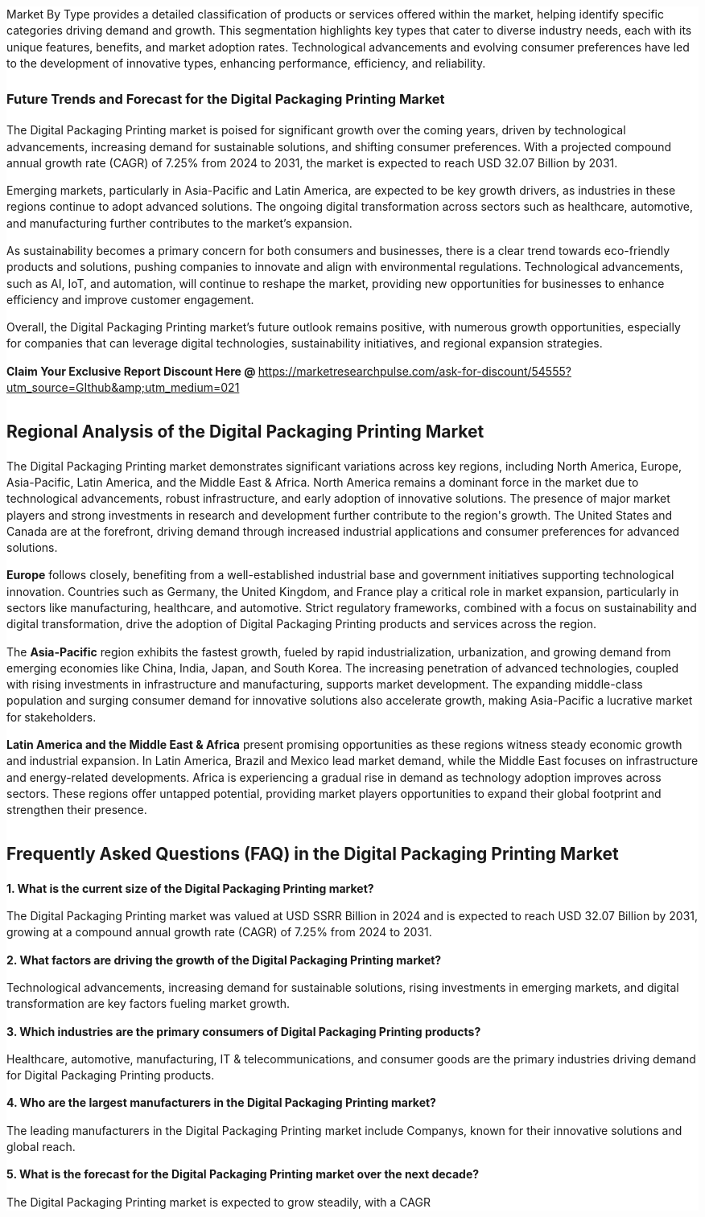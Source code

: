 Market By Type provides a detailed classification of products or services offered within the market, helping identify specific categories driving demand and growth. This segmentation highlights key types that cater to diverse industry needs, each with its unique features, benefits, and market adoption rates. Technological advancements and evolving consumer preferences have led to the development of innovative types, enhancing performance, efficiency, and reliability.</p><h3>Future Trends and Forecast for the Digital Packaging Printing Market</h3><p>The Digital Packaging Printing market is poised for significant growth over the coming years, driven by technological advancements, increasing demand for sustainable solutions, and shifting consumer preferences. With a projected compound annual growth rate (CAGR) of 7.25% from 2024 to 2031, the market is expected to reach USD 32.07 Billion by 2031.</p><p>Emerging markets, particularly in Asia-Pacific and Latin America, are expected to be key growth drivers, as industries in these regions continue to adopt advanced solutions. The ongoing digital transformation across sectors such as healthcare, automotive, and manufacturing further contributes to the market&rsquo;s expansion.</p><p>As sustainability becomes a primary concern for both consumers and businesses, there is a clear trend towards eco-friendly products and solutions, pushing companies to innovate and align with environmental regulations. Technological advancements, such as AI, IoT, and automation, will continue to reshape the market, providing new opportunities for businesses to enhance efficiency and improve customer engagement.</p><p>Overall, the Digital Packaging Printing market&rsquo;s future outlook remains positive, with numerous growth opportunities, especially for companies that can leverage digital technologies, sustainability initiatives, and regional expansion strategies.</p><p><strong>Claim Your Exclusive Report Discount Here @ </strong><a href="https://marketresearchpulse.com/ask-for-discount/54555?utm_source=GIthub&amp;utm_medium=021">https://marketresearchpulse.com/ask-for-discount/54555?utm_source=GIthub&amp;utm_medium=021</a></p><h2><strong>Regional Analysis of the Digital Packaging Printing Market</strong></h2><p>The Digital Packaging Printing market demonstrates significant variations across key regions, including North America, Europe, Asia-Pacific, Latin America, and the Middle East &amp; Africa. North America remains a dominant force in the market due to technological advancements, robust infrastructure, and early adoption of innovative solutions. The presence of major market players and strong investments in research and development further contribute to the region's growth. The United States and Canada are at the forefront, driving demand through increased industrial applications and consumer preferences for advanced solutions.</p><p><strong>Europe</strong> follows closely, benefiting from a well-established industrial base and government initiatives supporting technological innovation. Countries such as Germany, the United Kingdom, and France play a critical role in market expansion, particularly in sectors like manufacturing, healthcare, and automotive. Strict regulatory frameworks, combined with a focus on sustainability and digital transformation, drive the adoption of Digital Packaging Printing products and services across the region.</p><p>The <strong>Asia-Pacific</strong> region exhibits the fastest growth, fueled by rapid industrialization, urbanization, and growing demand from emerging economies like China, India, Japan, and South Korea. The increasing penetration of advanced technologies, coupled with rising investments in infrastructure and manufacturing, supports market development. The expanding middle-class population and surging consumer demand for innovative solutions also accelerate growth, making Asia-Pacific a lucrative market for stakeholders.</p><p><strong>Latin America and the Middle East &amp; Africa</strong> present promising opportunities as these regions witness steady economic growth and industrial expansion. In Latin America, Brazil and Mexico lead market demand, while the Middle East focuses on infrastructure and energy-related developments. Africa is experiencing a gradual rise in demand as technology adoption improves across sectors. These regions offer untapped potential, providing market players opportunities to expand their global footprint and strengthen their presence.</p><h2><strong>Frequently Asked Questions (FAQ) in the Digital Packaging Printing Market</strong></h2><p><strong>1. What is the current size of the Digital Packaging Printing market?</strong></p><p>The Digital Packaging Printing market was valued at USD SSRR Billion in 2024 and is expected to reach USD 32.07 Billion by 2031, growing at a compound annual growth rate (CAGR) of 7.25% from 2024 to 2031.</p><p><strong>2. What factors are driving the growth of the Digital Packaging Printing market?</strong></p><p>Technological advancements, increasing demand for sustainable solutions, rising investments in emerging markets, and digital transformation are key factors fueling market growth.</p><p><strong>3. Which industries are the primary consumers of Digital Packaging Printing products?</strong></p><p>Healthcare, automotive, manufacturing, IT &amp; telecommunications, and consumer goods are the primary industries driving demand for Digital Packaging Printing products.</p><p><strong>4. Who are the largest manufacturers in the Digital Packaging Printing market?</strong></p><p>The leading manufacturers in the Digital Packaging Printing market include Companys, known for their innovative solutions and global reach.</p><p><strong>5. What is the forecast for the Digital Packaging Printing market over the next decade?</strong></p><p>The Digital Packaging Printing market is expected to grow steadily, with a CAGR